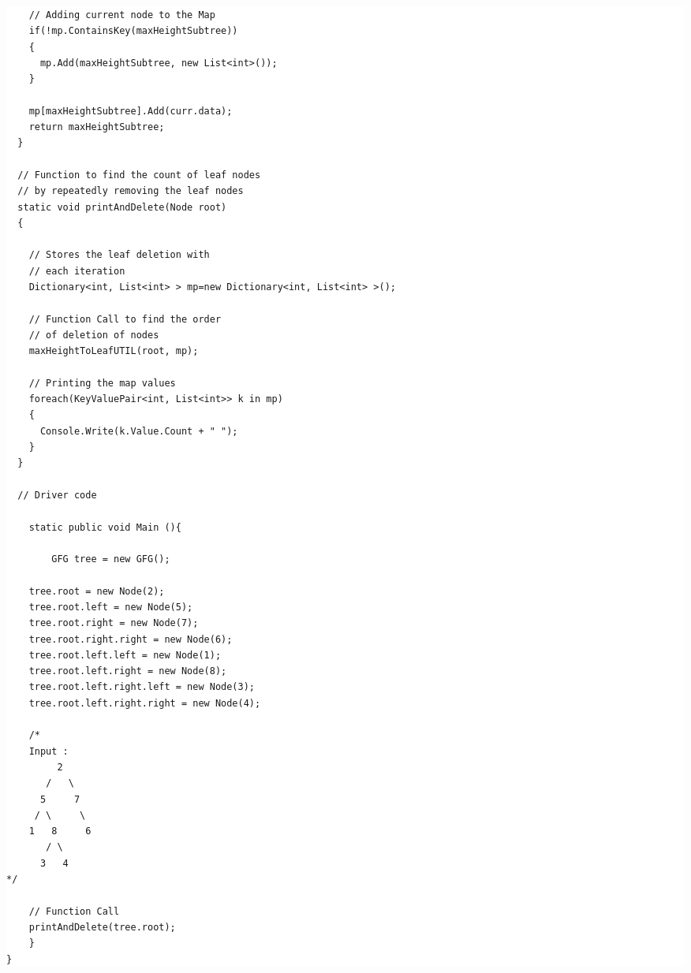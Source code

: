 ```
    // Adding current node to the Map
    if(!mp.ContainsKey(maxHeightSubtree))
    {
      mp.Add(maxHeightSubtree, new List<int>());  
    }

    mp[maxHeightSubtree].Add(curr.data);
    return maxHeightSubtree;
  }

  // Function to find the count of leaf nodes
  // by repeatedly removing the leaf nodes
  static void printAndDelete(Node root)
  {

    // Stores the leaf deletion with
    // each iteration
    Dictionary<int, List<int> > mp=new Dictionary<int, List<int> >();

    // Function Call to find the order
    // of deletion of nodes
    maxHeightToLeafUTIL(root, mp);

    // Printing the map values
    foreach(KeyValuePair<int, List<int>> k in mp)
    {
      Console.Write(k.Value.Count + " ");
    }
  }

  // Driver code

    static public void Main (){

        GFG tree = new GFG();

    tree.root = new Node(2);
    tree.root.left = new Node(5);
    tree.root.right = new Node(7);
    tree.root.right.right = new Node(6);
    tree.root.left.left = new Node(1);
    tree.root.left.right = new Node(8);
    tree.root.left.right.left = new Node(3);
    tree.root.left.right.right = new Node(4);

    /*
    Input :
         2
       /   \
      5     7
     / \     \
    1   8     6
       / \
      3   4
*/

    // Function Call
    printAndDelete(tree.root);
    }
}
```
